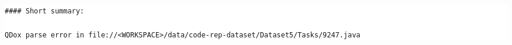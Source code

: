 ```
#### Short summary: 

QDox parse error in file://<WORKSPACE>/data/code-rep-dataset/Dataset5/Tasks/9247.java